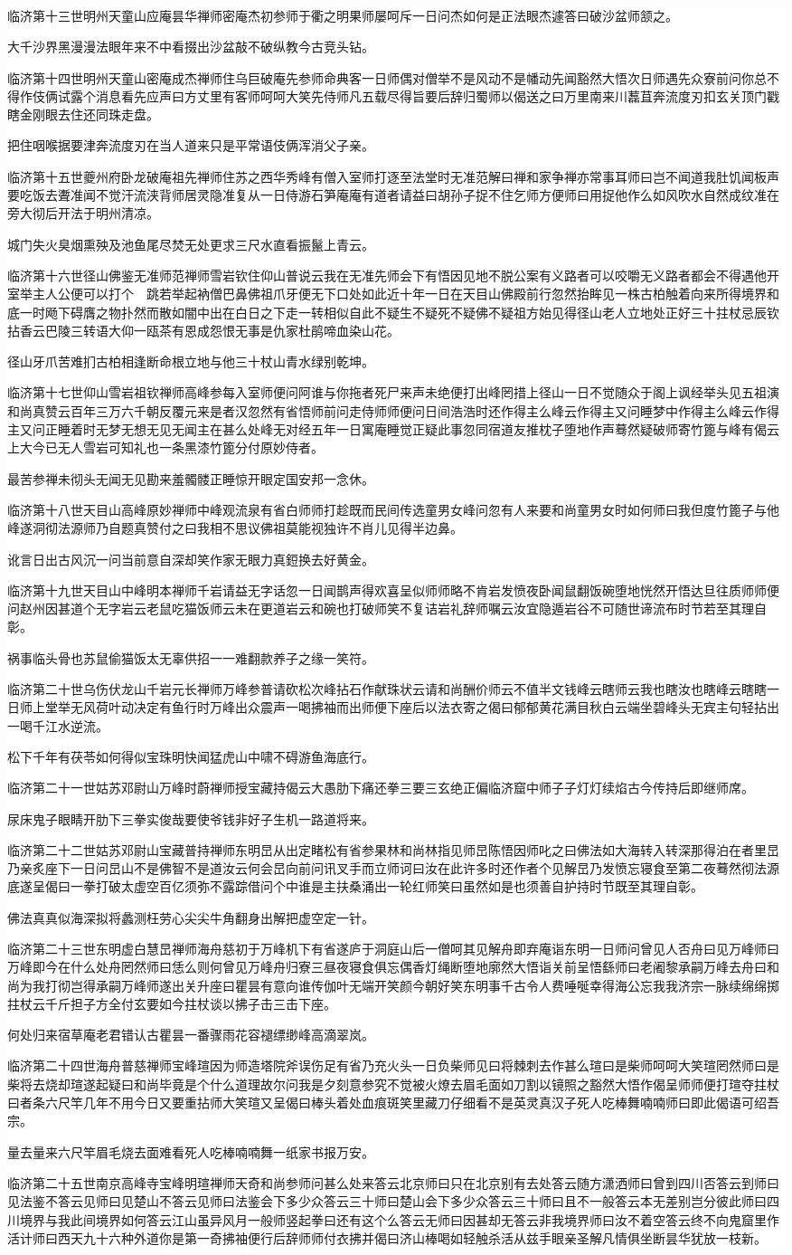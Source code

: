 临济第十三世明州天童山应庵昙华禅师密庵杰初参师于衢之明果师屡呵斥一日问杰如何是正法眼杰遽答曰破沙盆师颔之。  

大千沙界黑漫漫法眼年来不中看掇出沙盆敲不破纵教今古竞头钻。  

临济第十四世明州天童山密庵成杰禅师住乌巨破庵先参师命典客一日师偶对僧举不是风动不是幡动先闻豁然大悟次日师遇先众寮前问你总不得作伎俩试露个消息看先应声曰方丈里有客师呵呵大笑先侍师凡五载尽得旨要后辞归蜀师以偈送之曰万里南来川藞苴奔流度刃扣玄关顶门戳瞎金刚眼去住还同珠走盘。  

把住咽喉据要津奔流度刃在当人道来只是平常语伎俩浑消父子亲。  

临济第十五世夔州府卧龙破庵祖先禅师住苏之西华秀峰有僧入室师打逐至法堂时无准范解曰禅和家争禅亦常事耳师曰岂不闻道我肚饥闻板声要吃饭去聻准闻不觉汗流浃背师居灵隐准复从一日侍游石笋庵庵有道者请益曰胡孙子捉不住乞师方便师曰用捉他作么如风吹水自然成纹准在旁大彻后开法于明州清凉。  

城门失火臭烟熏殃及池鱼尾尽焚无处更求三尺水直看振鬣上青云。  

临济第十六世径山佛鉴无准师范禅师雪岩钦住仰山普说云我在无准先师会下有悟因见地不脱公案有义路者可以咬嚼无义路者都会不得遇他开室举主人公便可以打个　跳若举起衲僧巴鼻佛祖爪牙便无下口处如此近十年一日在天目山佛殿前行忽然抬眸见一株古柏触着向来所得境界和底一时飏下碍膺之物扑然而散如闇中出在白日之下走一转相似自此不疑生不疑死不疑佛不疑祖方始见得径山老人立地处正好三十拄杖忌辰钦拈香云巴陵三转语大仰一瓯茶有恩成怨恨无事是仇家杜鹃啼血染山花。  

径山牙爪苦难扪古柏相逢断命根立地与他三十杖山青水绿别乾坤。  

临济第十七世仰山雪岩祖钦禅师高峰参每入室师便问阿谁与你拖者死尸来声未绝便打出峰罔措上径山一日不觉随众于阁上讽经举头见五祖演和尚真赞云百年三万六千朝反覆元来是者汉忽然有省悟师前问走侍师师便问日间浩浩时还作得主么峰云作得主又问睡梦中作得主么峰云作得主又问正睡着时无梦无想无见无闻主在甚么处峰无对经五年一日寓庵睡觉正疑此事忽同宿道友推枕子堕地作声蓦然疑破师寄竹篦与峰有偈云上大今已无人雪岩可知礼也一条黑漆竹篦分付原妙侍者。  

最苦参禅未彻头无闻无见勘来羞髑髅正睡惊开眼定国安邦一念休。  

临济第十八世天目山高峰原妙禅师中峰观流泉有省白师师打趁既而民间传选童男女峰问忽有人来要和尚童男女时如何师曰我但度竹篦子与他峰遂洞彻法源师乃自题真赞付之曰我相不思议佛祖莫能视独许不肖儿见得半边鼻。  

讹言日出古风沉一问当前意自深却笑作家无眼力真鋀换去好黄金。  

临济第十九世天目山中峰明本禅师千岩请益无字话忽一日闻鹊声得欢喜呈似师师略不肯岩发愤夜卧闻鼠翻饭碗堕地恍然开悟达旦往质师师便问赵州因甚道个无字岩云老鼠吃猫饭师云未在更道岩云和碗也打破师笑不复诘岩礼辞师嘱云汝宜隐遁岩谷不可随世谛流布时节若至其理自彰。  

祸事临头骨也苏鼠偷猫饭太无辜供招一一难翻款养子之缘一笑符。  

临济第二十世乌伤伏龙山千岩元长禅师万峰参普请砍松次峰拈石作献珠状云请和尚酬价师云不值半文钱峰云瞎师云我也瞎汝也瞎峰云瞎瞎一日师上堂举无风荷叶动决定有鱼行时万峰出众震声一喝拂袖而出师便下座后以法衣寄之偈曰郁郁黄花满目秋白云端坐碧峰头无宾主句轻拈出一喝千江水逆流。  

松下千年有茯苓如何得似宝珠明快闻猛虎山中啸不碍游鱼海底行。  

临济第二十一世姑苏邓尉山万峰时蔚禅师授宝藏持偈云大愚肋下痛还拳三要三玄绝正偏临济窟中师子子灯灯续焰古今传持后即继师席。  

尿床鬼子眼睛开肋下三拳实俊哉要使爷钱非好子生机一路道将来。  

临济第二十二世姑苏邓尉山宝藏普持禅师东明旵从出定睹松有省参果林和尚林指见师旵陈悟因师叱之曰佛法如大海转入转深那得泊在者里旵乃亲炙座下一日问旵山不是佛智不是道汝云何会旵向前问讯叉手而立师诃曰汝在此许多时还作者个见解旵乃发愤忘寝食至第二夜蓦然彻法源底遂呈偈曰一拳打破太虚空百亿须弥不露踪借问个中谁是主扶桑涌出一轮红师笑曰虽然如是也须善自护持时节既至其理自彰。  

佛法真真似海深拟将蠡测枉劳心尖尖牛角翻身出解把虚空定一针。  

临济第二十三世东明虚白慧旵禅师海舟慈初于万峰机下有省遂庐于洞庭山后一僧呵其见解舟即弃庵诣东明一日师问曾见人否舟曰见万峰师曰万峰即今在什么处舟罔然师曰恁么则何曾见万峰舟归寮三昼夜寝食俱忘偶香灯绳断堕地廓然大悟诣关前呈悟繇师曰老阇黎承嗣万峰去舟曰和尚为我打彻岂得承嗣万峰师遂出关升座曰瞿昙有意向谁传伽叶无端开笑颜今朝好笑东明事千古令人费唾唌幸得海公忘我我济宗一脉续绵绵掷拄杖云千斤担子方全付玄要如今拄杖谈以拂子击三击下座。  

何处归来宿草庵老君错认古瞿昙一番骤雨花容褪缥缈峰高滴翠岚。  

临济第二十四世海舟普慈禅师宝峰瑄因为师造塔院斧误伤足有省乃充火头一日负柴师见曰将棘刺去作甚么瑄曰是柴师呵呵大笑瑄罔然师曰是柴将去烧却瑄遂起疑曰和尚毕竟是个什么道理故尔问我是夕刻意参究不觉被火燎去眉毛面如刀割以镜照之豁然大悟作偈呈师师便打瑄夺拄杖曰者条六尺竿几年不用今日又要重拈师大笑瑄又呈偈曰棒头着处血痕斑笑里藏刀仔细看不是英灵真汉子死人吃棒舞喃喃师曰即此偈语可绍吾宗。  

量去量来六尺竿眉毛烧去面难看死人吃棒喃喃舞一纸家书报万安。  

临济第二十五世南京高峰寺宝峰明瑄禅师天奇和尚参师问甚么处来答云北京师曰只在北京别有去处答云随方潇洒师曰曾到四川否答云到师曰见法鉴不答云见师曰见楚山不答云见师曰法鉴会下多少众答云三十师曰楚山会下多少众答云三十师曰且不一般答云本无差别岂分彼此师曰四川境界与我此间境界如何答云江山虽异风月一般师竖起拳曰还有这个么答云无师曰因甚却无答云非我境界师曰汝不着空答云终不向鬼窟里作活计师曰西天九十六种外道你是第一奇拂袖便行后辞师师付衣拂并偈曰济山棒喝如轻触杀活从兹手眼亲圣解凡情俱坐断昙华犹放一枝新。  

